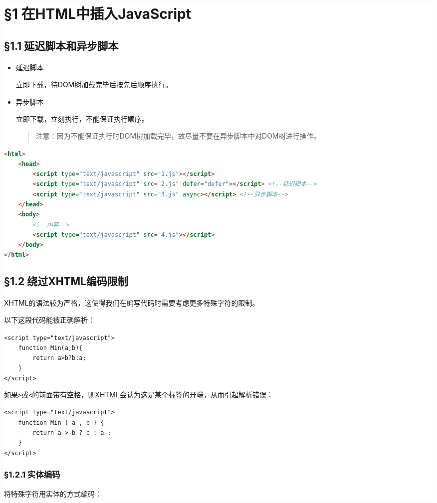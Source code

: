 # §1 在HTML中插入JavaScript

## §1.1 延迟脚本和异步脚本

- 延迟脚本

  立即下载，待DOM树加载完毕后按先后顺序执行。

- 异步脚本

  立即下载，立刻执行，不能保证执行顺序。

  > 注意：因为不能保证执行时DOM树加载完毕，故尽量不要在异步脚本中对DOM树进行操作。

```html
<html>
    <head>
        <script type="text/javascript" src="1.js"></script>
        <script type="text/javascript" src="2.js" defer="defer"></script> <!--延迟脚本-->
        <script type="text/javascript" src="3.js" async></script> <!--异步脚本-->
    </head>
    <body>
        <!--内容-->
        <script type="text/javascript" src="4.js"></script>
    </body>
</html>
```

## §1.2 绕过XHTML编码限制

XHTML的语法较为严格，这使得我们在编写代码时需要考虑更多特殊字符的限制。

以下这段代码能被正确解析：

```xhtml
<script type="text/javascript">
	function Min(a,b){
        return a>b?b:a;
    }
</script>
```

如果`>`或`<`的前面带有空格，则XHTML会认为这是某个标签的开端，从而引起解析错误：

```xhtml
<script type="text/javascript">
	function Min ( a , b ) {
        return a > b ? b : a ;
    }
</script>
```

### §1.2.1 实体编码

将特殊字符用实体的方式编码：
